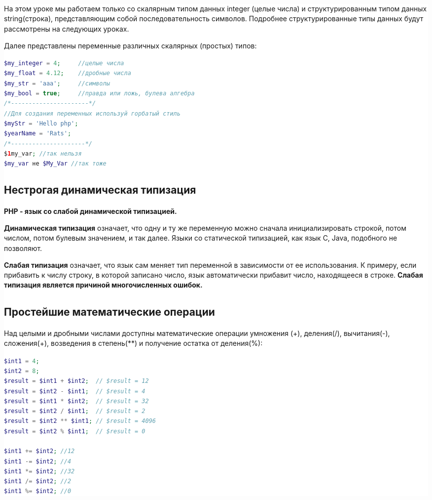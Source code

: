 
На этом уроке мы работаем только со скалярным типом данных integer (целые числа) и структурированным типом данных string(строка), представляющим собой последовательность символов. Подробнее структурированные типы данных будут рассмотрены на следующих уроках.

Далее представлены переменные различных скалярных (простых) типов:

```php
$my_integer = 4;     //целые числа
$my_float = 4.12;    //дробные числа
$my_str = 'aaa';     //символы
$my_bool = true;     //правда или ложь, булева алгебра
/*----------------------*/
//Для создания переменных используй горбатый стиль
$myStr = 'Hello php';
$yearName = 'Rats';
/*---------------------*/
$1my_var; //так нельзя
$my_var не $My_Var //так тоже
```


## Нестрогая динамическая типизация
**PHP - язык со слабой динамической типизацией.**

**Динамическая типизация** означает, что одну и ту же переменную можно сначала инициализировать строкой, потом числом, потом булевым значением, и так далее. Языки со статической типизацией, как язык C, Java, подобного не позволяют.

**Слабая типизация** означает, что язык сам меняет тип переменной в зависимости от ее использования. К примеру, если прибавить к числу строку, в которой записано число, язык автоматически прибавит число, находящееся в строке. **Слабая типизация является причиной многочисленных ошибок.**

## Простейшие математические операции
Над целыми и дробными числами доступны математические операции умножения (+), деления(/), вычитания(-), сложения(+), возведения в степень(**) и получение остатка от деления(%):

```php
$int1 = 4;
$int2 = 8;
$result = $int1 + $int2;  // $result = 12
$result = $int2 - $int1;  // $result = 4
$result = $int1 * $int2;  // $result = 32
$result = $int2 / $int1;  // $result = 2
$result = $int2 ** $int1; // $result = 4096
$result = $int2 % $int1;  // $result = 0

$int1 += $int2; //12
$int1 -= $int2; //4
$int1 *= $int2; //32
$int1 /= $int2; //2
$int1 %= $int2; //0
```
